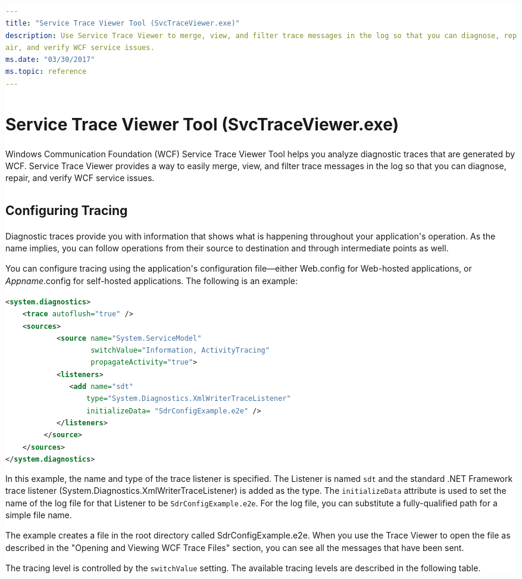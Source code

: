 ```yaml
---
title: "Service Trace Viewer Tool (SvcTraceViewer.exe)"
description: Use Service Trace Viewer to merge, view, and filter trace messages in the log so that you can diagnose, repair, and verify WCF service issues.
ms.date: "03/30/2017"
ms.topic: reference
---
```

# Service Trace Viewer Tool (SvcTraceViewer.exe)

Windows Communication Foundation (WCF) Service Trace Viewer Tool helps you analyze diagnostic traces that are generated by WCF. Service Trace Viewer provides a way to easily merge, view, and filter trace messages in the log so that you can diagnose, repair, and verify WCF service issues.

## Configuring Tracing

Diagnostic traces provide you with information that shows what is happening throughout your application's operation. As the name implies, you can follow operations from their source to destination and through intermediate points as well.

You can configure tracing using the application's configuration file—either Web.config for Web-hosted applications, or *Appname*.config for self-hosted applications. The following is an example:

```xml
<system.diagnostics>
    <trace autoflush="true" />
    <sources>
            <source name="System.ServiceModel"
                    switchValue="Information, ActivityTracing"
                    propagateActivity="true">
            <listeners>
               <add name="sdt"
                   type="System.Diagnostics.XmlWriterTraceListener"
                   initializeData= "SdrConfigExample.e2e" />
            </listeners>
         </source>
    </sources>
</system.diagnostics>
```

In this example, the name and type of the trace listener is specified. The Listener is named `sdt` and the standard .NET Framework trace listener (System.Diagnostics.XmlWriterTraceListener) is added as the type. The `initializeData` attribute is used to set the name of the log file for that Listener to be `SdrConfigExample.e2e`. For the log file, you can substitute a fully-qualified path for a simple file name.

The example creates a file in the root directory called SdrConfigExample.e2e. When you use the Trace Viewer to open the file as described in the "Opening and Viewing WCF Trace Files" section, you can see all the messages that have been sent.

The tracing level is controlled by the `switchValue` setting. The available tracing levels are described in the following table.
